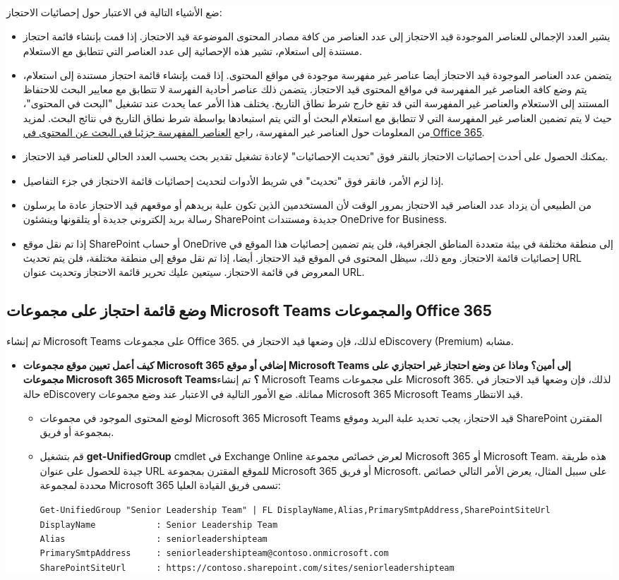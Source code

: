 ضع الأشياء التالية في الاعتبار حول إحصائيات الاحتجاز:

- يشير العدد الإجمالي للعناصر الموجودة قيد الاحتجاز إلى عدد العناصر من كافة مصادر المحتوى الموضوعة قيد الاحتجاز. إذا قمت بإنشاء قائمة احتجاز مستندة إلى استعلام، تشير هذه الإحصائية إلى عدد العناصر التي تتطابق مع الاستعلام.
  
- يتضمن عدد العناصر الموجودة قيد الاحتجاز أيضا عناصر غير مفهرسة موجودة في مواقع المحتوى. إذا قمت بإنشاء قائمة احتجاز مستندة إلى استعلام، يتم وضع كافة العناصر غير المفهرسة في مواقع المحتوى قيد الاحتجاز. يتضمن ذلك عناصر أحادية الفهرسة لا تتطابق مع معايير البحث للاحتفاظ المستند إلى الاستعلام والعناصر غير المفهرسة التي قد تقع خارج شرط نطاق التاريخ. يختلف هذا الأمر عما يحدث عند تشغيل "البحث في المحتوى"، حيث لا يتم تضمين العناصر غير المفهرسة التي لا تتطابق مع استعلام البحث أو التي يتم استبعادها بواسطة شرط نطاق التاريخ في نتائج البحث. لمزيد من المعلومات حول العناصر غير المفهرسة، راجع [العناصر المفهرسة جزئيا في البحث عن المحتوى في Office 365](partially-indexed-items-in-content-search.md).

- يمكنك الحصول على أحدث إحصائيات الاحتجاز بالنقر فوق "تحديث الإحصائيات" لإعادة تشغيل تقدير بحث يحسب العدد الحالي للعناصر قيد الاحتجاز.

- إذا لزم الأمر، فانقر فوق "تحديث" في شريط الأدوات لتحديث إحصائيات قائمة الاحتجاز في جزء التفاصيل.

- من الطبيعي أن يزداد عدد العناصر قيد الاحتجاز بمرور الوقت لأن المستخدمين الذين تكون علبة بريدهم أو موقعهم قيد الاحتجاز عادة ما يرسلون رسالة بريد إلكتروني جديدة أو يتلقونها وينشئون SharePoint جديدة ومستندات OneDrive for Business.

- إذا تم نقل موقع SharePoint أو حساب OneDrive إلى منطقة مختلفة في بيئة متعددة المناطق الجغرافية، فلن يتم تضمين إحصائيات هذا الموقع في إحصائيات قائمة الاحتجاز. ومع ذلك، سيظل المحتوى في الموقع قيد الاحتجاز. أيضا، إذا تم نقل موقع إلى منطقة مختلفة، فلن يتم تحديث URL المعروض في قائمة الاحتجاز. سيتعين عليك تحرير قائمة الاحتجاز وتحديث عنوان URL.

## <a name="place-a-hold-on-microsoft-teams-and-office-365-groups"></a>وضع قائمة احتجاز على مجموعات Microsoft Teams والمجموعات Office 365

تم إنشاء Microsoft Teams على مجموعات Office 365. لذلك، فإن وضعها قيد الاحتجاز في eDiscovery (Premium) مشابه.

- **كيف أعمل تعيين موقع مجموعات Microsoft 365 إضافي أو موقع Microsoft Teams إلى أمين؟ وماذا عن وضع احتجاز غير احتجازي على مجموعات Microsoft 365 Microsoft Teams؟** تم إنشاء Microsoft Teams على مجموعات Microsoft 365. لذلك، فإن وضعها قيد الاحتجاز في حالة eDiscovery مماثلة. ضع الأمور التالية في الاعتبار عند وضع مجموعات Microsoft 365 Microsoft Teams قيد الانتظار.

  - لوضع المحتوى الموجود في مجموعات Microsoft 365 Microsoft Teams قيد الاحتجاز، يجب تحديد علبة البريد وموقع SharePoint المقترن بمجموعة أو فريق.
  
  - قم بتشغيل **get-UnifiedGroup** cmdlet في Exchange Online لعرض خصائص مجموعة Microsoft 365 أو Microsoft Team. هذه طريقة جيدة للحصول على عنوان URL للموقع المقترن بمجموعة Microsoft 365 أو فريق Microsoft. على سبيل المثال، يعرض الأمر التالي خصائص محددة لمجموعة Microsoft 365 تسمى فريق القيادة العليا:

    ```console
    Get-UnifiedGroup "Senior Leadership Team" | FL DisplayName,Alias,PrimarySmtpAddress,SharePointSiteUrl
    DisplayName            : Senior Leadership Team
    Alias                  : seniorleadershipteam
    PrimarySmtpAddress     : seniorleadershipteam@contoso.onmicrosoft.com
    SharePointSiteUrl      : https://contoso.sharepoint.com/sites/seniorleadershipteam
    ```
